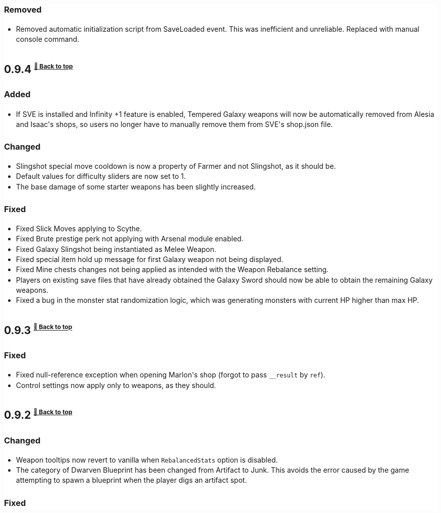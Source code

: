### Removed

* Removed automatic initialization script from SaveLoaded event. This was inefficient and unreliable. Replaced with manual console command.

## 0.9.4 <sup><sub><sup>[🔼 Back to top](#cmbt-change-log)</sup></sub></sup>

### Added

* If SVE is installed and Infinity +1 feature is enabled, Tempered Galaxy weapons will now be automatically removed from Alesia and Isaac's shops, so users no longer have to manually remove them from SVE's shop.json file. 

### Changed

* Slingshot special move cooldown is now a property of Farmer and not Slingshot, as it should be.
* Default values for difficulty sliders are now set to 1.
* The base damage of some starter weapons has been slightly increased.

### Fixed

* Fixed Slick Moves applying to Scythe.
* Fixed Brute prestige perk not applying with Arsenal module enabled.
* Fixed Galaxy Slingshot being instantiated as Melee Weapon.
* Fixed special item hold up message for first Galaxy weapon not being displayed.
* Fixed Mine chests changes not being applied as intended with the Weapon Rebalance setting.
* Players on existing save files that have already obtained the Galaxy Sword should now be able to obtain the remaining Galaxy weapons.
* Fixed a bug in the monster stat randomization logic, which was generating monsters with current HP higher than max HP.

## 0.9.3 <sup><sub><sup>[🔼 Back to top](#cmbt-change-log)</sup></sub></sup>

### Fixed

* Fixed null-reference exception when opening Marlon's shop (forgot to pass `__result` by `ref`).
* Control settings now apply only to weapons, as they should.

## 0.9.2 <sup><sub><sup>[🔼 Back to top](#cmbt-change-log)</sup></sub></sup>

### Changed

* Weapon tooltips now revert to vanilla when `RebalancedStats` option is disabled.
* The category of Dwarven Blueprint has been changed from Artifact to Junk. This avoids the error caused by the game attempting to spawn a blueprint when the player digs an artifact spot.

### Fixed

